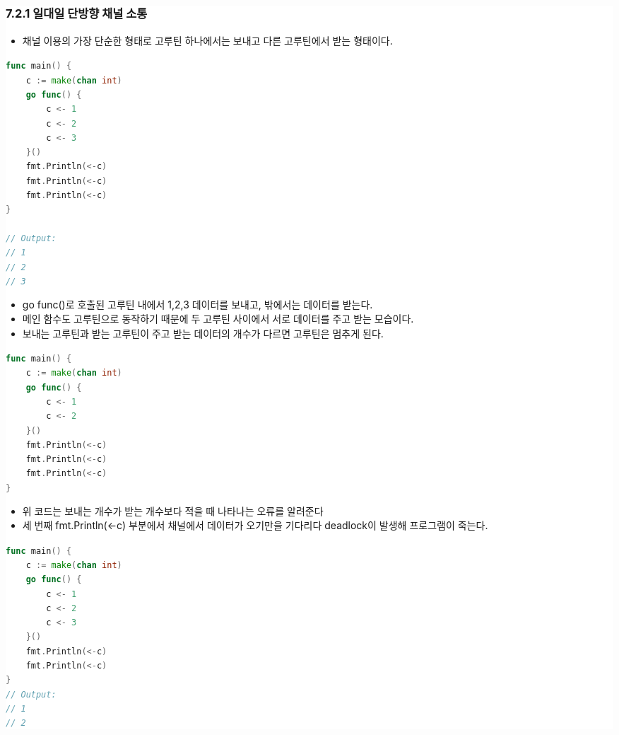 

### 7.2.1 일대일 단방향 채널 소통

* 채널 이용의 가장 단순한 형태로 고루틴 하나에서는 보내고 다른 고루틴에서 받는 형태이다.

```go
func main() {
	c := make(chan int)
	go func() {
		c <- 1
		c <- 2
		c <- 3
	}()
	fmt.Println(<-c)
	fmt.Println(<-c)
	fmt.Println(<-c)
}

// Output:
// 1
// 2
// 3
```

* go func()로 호출된 고루틴 내에서 1,2,3 데이터를 보내고, 밖에서는 데이터를 받는다.
* 메인 함수도 고루틴으로 동작하기 때문에 두 고루틴 사이에서 서로 데이터를 주고 받는 모습이다.
* 보내는 고루틴과 받는 고루틴이 주고 받는 데이터의 개수가 다르면 고루틴은 멈추게 된다.

```go
func main() {
	c := make(chan int)
	go func() {
		c <- 1
		c <- 2
	}()
	fmt.Println(<-c)
	fmt.Println(<-c)
	fmt.Println(<-c)
}
```

* 위 코드는 보내는 개수가 받는 개수보다 적을 때 나타나는 오류를 알려준다
* 세 번째 fmt.Println(<-c) 부분에서 채널에서 데이터가 오기만을 기다리다 deadlock이 발생해 프로그램이 죽는다.

```go
func main() {
	c := make(chan int)
	go func() {
		c <- 1
		c <- 2
		c <- 3
	}()
	fmt.Println(<-c)
	fmt.Println(<-c)
}
// Output:
// 1
// 2
```
